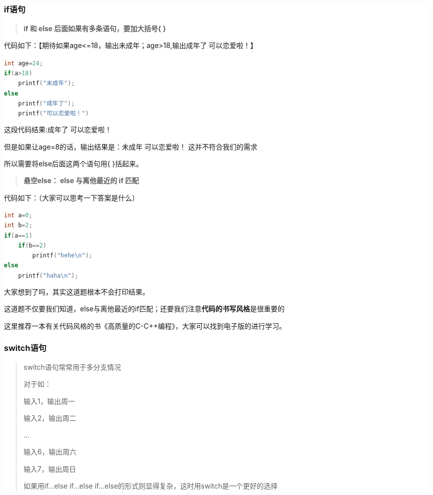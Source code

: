 

### if语句

> **if 和 else 后面如果有多条语句，要加大括号{ }**

代码如下：【期待如果age<=18，输出未成年；age>18,输出成年了 可以恋爱啦！】

```c
int age=24;
if(a>18)
	printf("未成年");
else
	printf("成年了");
	printf("可以恋爱啦！")
```

这段代码结果:成年了 可以恋爱啦！

但是如果让age=8的话，输出结果是：未成年 可以恋爱啦！ 这并不符合我们的需求

所以需要将else后面这两个语句用{ }括起来。



> **悬空else： else 与离他最近的 if 匹配**

代码如下：（大家可以思考一下答案是什么）

```c
int a=0;
int b=2;
if(a==1)
    if(b==2)
        printf("hehe\n");
else
    printf("haha\n");
```

大家想到了吗，其实这道题根本不会打印结果。

这道题不仅要我们知道，else与离他最近的if匹配；还要我们注意**代码的书写风格**是很重要的

这里推荐一本有关代码风格的书《高质量的C-C++编程》，大家可以找到电子版的进行学习。



### switch语句

> switch语句常常用于多分支情况
>
> 对于如：
>
> 输入1，输出周一
>
> 输入2，输出周二
>
> ...
>
> 输入6，输出周六
>
> 输入7，输出周日
>
> 如果用if...else if...else if...else的形式则显得复杂，这时用switch是一个更好的选择
